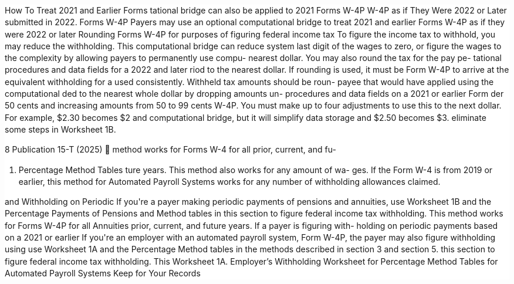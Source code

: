 How To Treat 2021 and Earlier Forms                                tational bridge can also be applied to 2021 Forms W-4P
W-4P as if They Were 2022 or Later                                 submitted in 2022.
Forms W-4P
Payers may use an optional computational bridge to treat
2021 and earlier Forms W-4P as if they were 2022 or later
                                                                   Rounding
Forms W-4P for purposes of figuring federal income tax
                                                                   To figure the income tax to withhold, you may reduce the
withholding. This computational bridge can reduce system
                                                                   last digit of the wages to zero, or figure the wages to the
complexity by allowing payers to permanently use compu-
                                                                   nearest dollar. You may also round the tax for the pay pe-
tational procedures and data fields for a 2022 and later
                                                                   riod to the nearest dollar. If rounding is used, it must be
Form W-4P to arrive at the equivalent withholding for a
                                                                   used consistently. Withheld tax amounts should be roun-
payee that would have applied using the computational
                                                                   ded to the nearest whole dollar by dropping amounts un-
procedures and data fields on a 2021 or earlier Form
                                                                   der 50 cents and increasing amounts from 50 to 99 cents
W-4P. You must make up to four adjustments to use this
                                                                   to the next dollar. For example, $2.30 becomes $2 and
computational bridge, but it will simplify data storage and
                                                                   $2.50 becomes $3.
eliminate some steps in Worksheet 1B.



8                                                                                                    Publication 15-T (2025)
                                                                                                       method works for Forms W-4 for all prior, current, and fu-
1. Percentage Method Tables                                                                            ture years. This method also works for any amount of wa-
                                                                                                       ges. If the Form W-4 is from 2019 or earlier, this method
for Automated Payroll Systems                                                                          works for any number of withholding allowances claimed.

and Withholding on Periodic                                                                               If you're a payer making periodic payments of pensions
                                                                                                       and annuities, use Worksheet 1B and the Percentage
Payments of Pensions and                                                                               Method tables in this section to figure federal income tax
                                                                                                       withholding. This method works for Forms W-4P for all
Annuities                                                                                              prior, current, and future years. If a payer is figuring with-
                                                                                                       holding on periodic payments based on a 2021 or earlier
If you're an employer with an automated payroll system,                                                Form W-4P, the payer may also figure withholding using
use Worksheet 1A and the Percentage Method tables in                                                   the methods described in section 3 and section 5.
this section to figure federal income tax withholding. This
Worksheet 1A. Employer’s Withholding Worksheet for
Percentage Method Tables for Automated Payroll Systems                                                                                             Keep for Your Records
